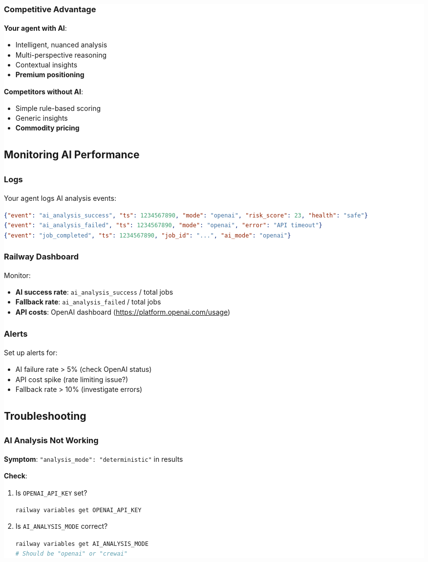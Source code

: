 ### Competitive Advantage

**Your agent with AI**:
- Intelligent, nuanced analysis
- Multi-perspective reasoning
- Contextual insights
- **Premium positioning**

**Competitors without AI**:
- Simple rule-based scoring
- Generic insights
- **Commodity pricing**

## Monitoring AI Performance

### Logs

Your agent logs AI analysis events:

```json
{"event": "ai_analysis_success", "ts": 1234567890, "mode": "openai", "risk_score": 23, "health": "safe"}
{"event": "ai_analysis_failed", "ts": 1234567890, "mode": "openai", "error": "API timeout"}
{"event": "job_completed", "ts": 1234567890, "job_id": "...", "ai_mode": "openai"}
```

### Railway Dashboard

Monitor:
- **AI success rate**: `ai_analysis_success` / total jobs
- **Fallback rate**: `ai_analysis_failed` / total jobs
- **API costs**: OpenAI dashboard (https://platform.openai.com/usage)

### Alerts

Set up alerts for:
- AI failure rate > 5% (check OpenAI status)
- API cost spike (rate limiting issue?)
- Fallback rate > 10% (investigate errors)

## Troubleshooting

### AI Analysis Not Working

**Symptom**: `"analysis_mode": "deterministic"` in results

**Check**:
1. Is `OPENAI_API_KEY` set?
   ```bash
   railway variables get OPENAI_API_KEY
   ```

2. Is `AI_ANALYSIS_MODE` correct?
   ```bash
   railway variables get AI_ANALYSIS_MODE
   # Should be "openai" or "crewai"
   ```
